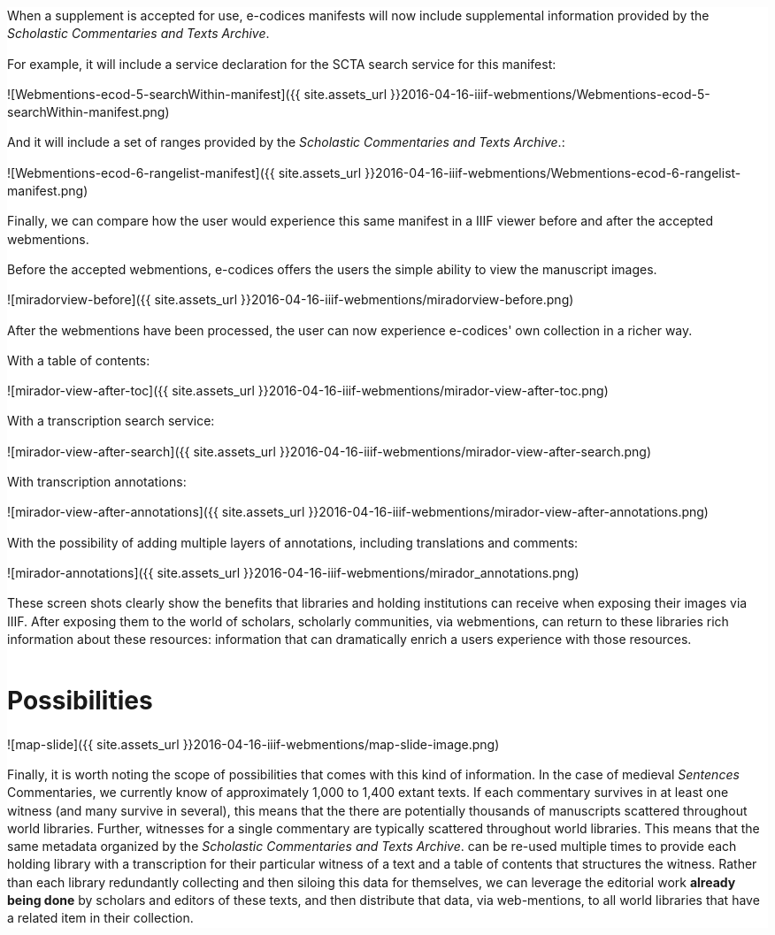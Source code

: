When a supplement is accepted for use, e-codices manifests will now include supplemental information provided by the *Scholastic Commentaries and Texts Archive*.

For example, it will include a service declaration for the SCTA search service for this manifest:

![Webmentions-ecod-5-searchWithin-manifest]({{ site.assets_url }}2016-04-16-iiif-webmentions/Webmentions-ecod-5-searchWithin-manifest.png)

And it will include a set of ranges provided by the *Scholastic Commentaries and Texts Archive*.:

![Webmentions-ecod-6-rangelist-manifest]({{ site.assets_url }}2016-04-16-iiif-webmentions/Webmentions-ecod-6-rangelist-manifest.png)

Finally, we can compare how the user would experience this same manifest in a IIIF viewer before and after the accepted webmentions.

Before the accepted webmentions, e-codices offers the users the simple ability to view the manuscript images.

![miradorview-before]({{ site.assets_url }}2016-04-16-iiif-webmentions/miradorview-before.png)

After the webmentions have been processed, the user can now experience e-codices' own collection in a richer way.

With a table of contents:

![mirador-view-after-toc]({{ site.assets_url }}2016-04-16-iiif-webmentions/mirador-view-after-toc.png)

With a transcription search service:

![mirador-view-after-search]({{ site.assets_url }}2016-04-16-iiif-webmentions/mirador-view-after-search.png)

With transcription annotations:

![mirador-view-after-annotations]({{ site.assets_url }}2016-04-16-iiif-webmentions/mirador-view-after-annotations.png)

With the possibility of adding multiple layers of annotations, including translations and comments:

![mirador-annotations]({{ site.assets_url }}2016-04-16-iiif-webmentions/mirador_annotations.png)

These screen shots clearly show the benefits that libraries and holding institutions can receive when exposing their images via IIIF. After exposing them to the world of scholars, scholarly communities, via webmentions, can return to these libraries rich information about these resources: information that can dramatically enrich a users experience with those resources.

# Possibilities

![map-slide]({{ site.assets_url }}2016-04-16-iiif-webmentions/map-slide-image.png)

Finally, it is worth noting the scope of possibilities that comes with this kind of information. In the case of medieval *Sentences* Commentaries, we currently know of approximately 1,000 to 1,400 extant texts. If each commentary survives in at least one witness (and many survive in several), this means that the there are potentially thousands of manuscripts scattered throughout world libraries. Further, witnesses for a single commentary are typically scattered throughout world libraries. This means that the same metadata organized by the *Scholastic Commentaries and Texts Archive*. can be re-used multiple times to provide each holding library with a transcription for their particular witness of a text and a table of contents that structures the witness. Rather than each library redundantly collecting and then siloing this data for themselves, we can leverage the editorial work **already being done** by scholars and editors of these texts, and then distribute that data, via web-mentions, to all world libraries that have a related item in their collection.
